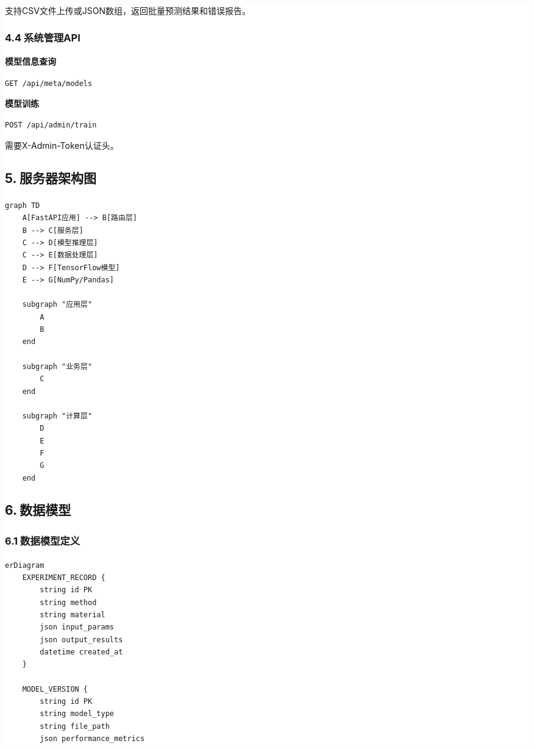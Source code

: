 支持CSV文件上传或JSON数组，返回批量预测结果和错误报告。

### 4.4 系统管理API

**模型信息查询**

```
GET /api/meta/models
```

**模型训练**

```
POST /api/admin/train
```

需要X-Admin-Token认证头。

## 5. 服务器架构图

```mermaid
graph TD
    A[FastAPI应用] --> B[路由层]
    B --> C[服务层]
    C --> D[模型推理层]
    C --> E[数据处理层]
    D --> F[TensorFlow模型]
    E --> G[NumPy/Pandas]
    
    subgraph "应用层"
        A
        B
    end
    
    subgraph "业务层"
        C
    end
    
    subgraph "计算层"
        D
        E
        F
        G
    end
```

## 6. 数据模型

### 6.1 数据模型定义

```mermaid
erDiagram
    EXPERIMENT_RECORD {
        string id PK
        string method
        string material
        json input_params
        json output_results
        datetime created_at
    }
    
    MODEL_VERSION {
        string id PK
        string model_type
        string file_path
        json performance_metrics
```
